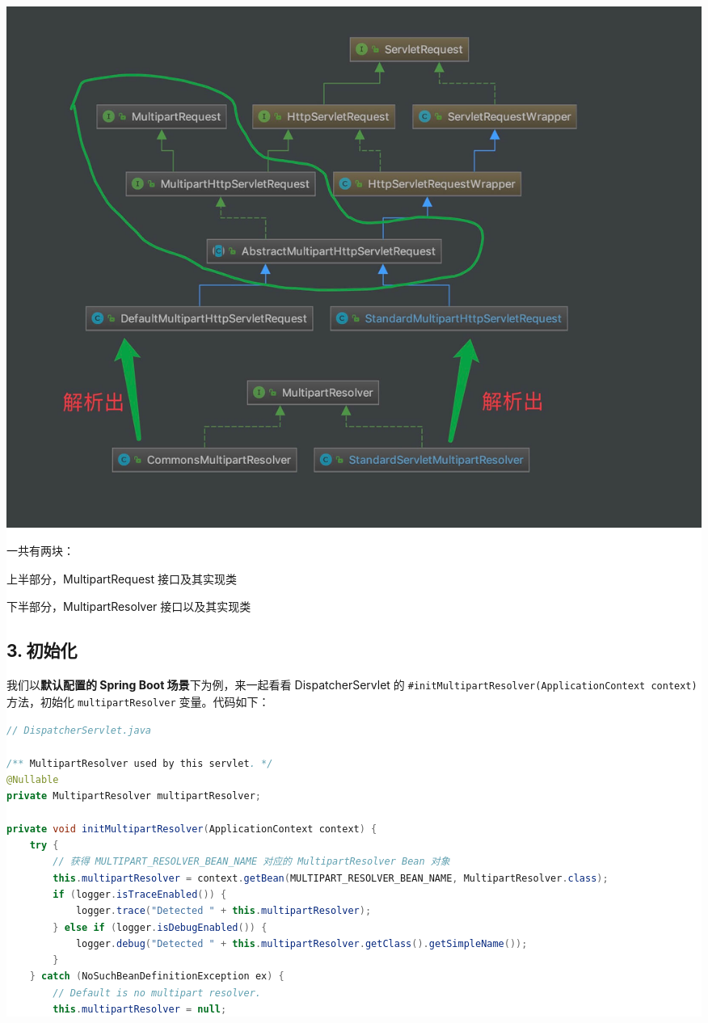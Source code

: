 ![MultipartResolver 类图](21/1.png)

一共有两块：

上半部分，MultipartRequest 接口及其实现类

下半部分，MultipartResolver 接口以及其实现类

## 3. 初始化

我们以**默认配置的 Spring Boot 场景**下为例，来一起看看 DispatcherServlet 的 `#initMultipartResolver(ApplicationContext context)` 方法，初始化 `multipartResolver` 变量。代码如下：

```java
// DispatcherServlet.java

/** MultipartResolver used by this servlet. */
@Nullable
private MultipartResolver multipartResolver;

private void initMultipartResolver(ApplicationContext context) {
	try {
	    // 获得 MULTIPART_RESOLVER_BEAN_NAME 对应的 MultipartResolver Bean 对象
		this.multipartResolver = context.getBean(MULTIPART_RESOLVER_BEAN_NAME, MultipartResolver.class);
		if (logger.isTraceEnabled()) {
			logger.trace("Detected " + this.multipartResolver);
		} else if (logger.isDebugEnabled()) {
			logger.debug("Detected " + this.multipartResolver.getClass().getSimpleName());
		}
	} catch (NoSuchBeanDefinitionException ex) {
		// Default is no multipart resolver.
		this.multipartResolver = null;
```